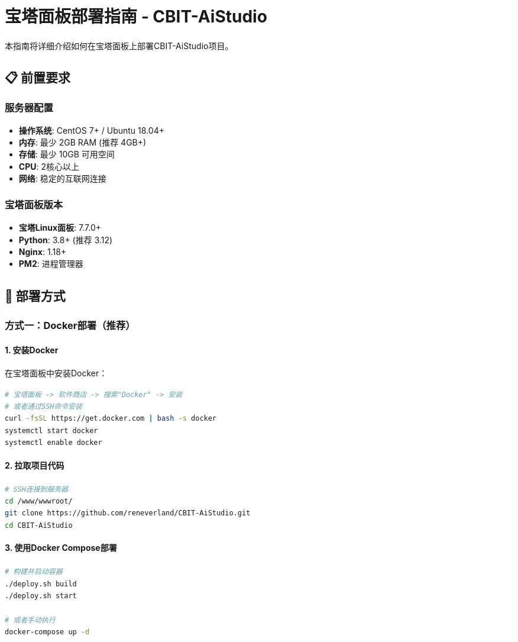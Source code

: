 # 宝塔面板部署指南 - CBIT-AiStudio

本指南将详细介绍如何在宝塔面板上部署CBIT-AiStudio项目。

## 📋 前置要求

### 服务器配置
- **操作系统**: CentOS 7+ / Ubuntu 18.04+
- **内存**: 最少 2GB RAM (推荐 4GB+)
- **存储**: 最少 10GB 可用空间
- **CPU**: 2核心以上
- **网络**: 稳定的互联网连接

### 宝塔面板版本
- **宝塔Linux面板**: 7.7.0+
- **Python**: 3.8+ (推荐 3.12)
- **Nginx**: 1.18+
- **PM2**: 进程管理器

## 🚀 部署方式

### 方式一：Docker部署（推荐）

#### 1. 安装Docker
在宝塔面板中安装Docker：
```bash
# 宝塔面板 -> 软件商店 -> 搜索"Docker" -> 安装
# 或者通过SSH命令安装
curl -fsSL https://get.docker.com | bash -s docker
systemctl start docker
systemctl enable docker
```

#### 2. 拉取项目代码
```bash
# SSH连接到服务器
cd /www/wwwroot/
git clone https://github.com/reneverland/CBIT-AiStudio.git
cd CBIT-AiStudio
```

#### 3. 使用Docker Compose部署
```bash
# 构建并启动容器
./deploy.sh build
./deploy.sh start

# 或者手动执行
docker-compose up -d
```
